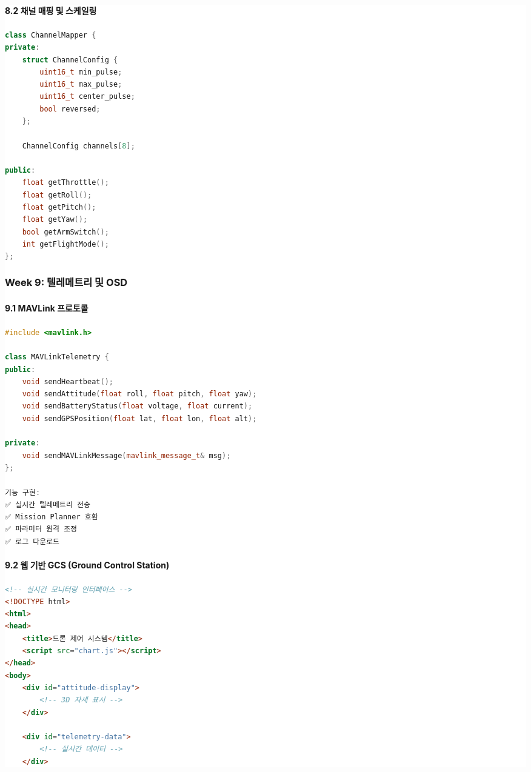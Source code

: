 #### **8.2 채널 매핑 및 스케일링**
```cpp
class ChannelMapper {
private:
    struct ChannelConfig {
        uint16_t min_pulse;
        uint16_t max_pulse; 
        uint16_t center_pulse;
        bool reversed;
    };
    
    ChannelConfig channels[8];
    
public:
    float getThrottle();
    float getRoll();
    float getPitch(); 
    float getYaw();
    bool getArmSwitch();
    int getFlightMode();
};
```

### Week 9: 텔레메트리 및 OSD

#### **9.1 MAVLink 프로토콜**
```cpp
#include <mavlink.h>

class MAVLinkTelemetry {
public:
    void sendHeartbeat();
    void sendAttitude(float roll, float pitch, float yaw);
    void sendBatteryStatus(float voltage, float current);
    void sendGPSPosition(float lat, float lon, float alt);
    
private:
    void sendMAVLinkMessage(mavlink_message_t& msg);
};

기능 구현:
✅ 실시간 텔레메트리 전송
✅ Mission Planner 호환
✅ 파라미터 원격 조정
✅ 로그 다운로드
```

#### **9.2 웹 기반 GCS (Ground Control Station)**
```html
<!-- 실시간 모니터링 인터페이스 -->
<!DOCTYPE html>
<html>
<head>
    <title>드론 제어 시스템</title>
    <script src="chart.js"></script>
</head>
<body>
    <div id="attitude-display">
        <!-- 3D 자세 표시 -->
    </div>
    
    <div id="telemetry-data">
        <!-- 실시간 데이터 -->
    </div>
```
